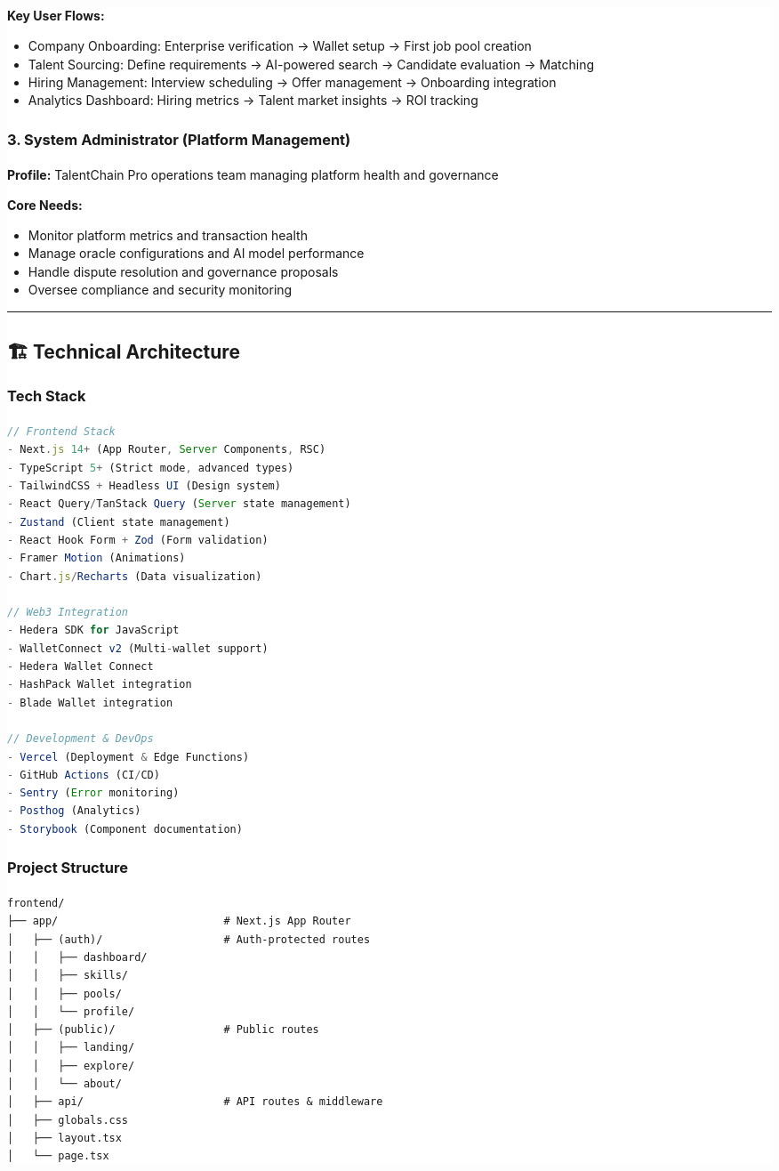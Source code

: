 **Key User Flows:**
- Company Onboarding: Enterprise verification → Wallet setup → First job pool creation
- Talent Sourcing: Define requirements → AI-powered search → Candidate evaluation → Matching
- Hiring Management: Interview scheduling → Offer management → Onboarding integration
- Analytics Dashboard: Hiring metrics → Talent market insights → ROI tracking

### 3. **System Administrator** (Platform Management)
**Profile:** TalentChain Pro operations team managing platform health and governance

**Core Needs:**
- Monitor platform metrics and transaction health
- Manage oracle configurations and AI model performance
- Handle dispute resolution and governance proposals
- Oversee compliance and security monitoring

---

## 🏗️ Technical Architecture

### **Tech Stack**
```typescript
// Frontend Stack
- Next.js 14+ (App Router, Server Components, RSC)
- TypeScript 5+ (Strict mode, advanced types)
- TailwindCSS + Headless UI (Design system)
- React Query/TanStack Query (Server state management)
- Zustand (Client state management) 
- React Hook Form + Zod (Form validation)
- Framer Motion (Animations)
- Chart.js/Recharts (Data visualization)

// Web3 Integration
- Hedera SDK for JavaScript
- WalletConnect v2 (Multi-wallet support)
- Hedera Wallet Connect
- HashPack Wallet integration
- Blade Wallet integration

// Development & DevOps
- Vercel (Deployment & Edge Functions)
- GitHub Actions (CI/CD)
- Sentry (Error monitoring)
- Posthog (Analytics)
- Storybook (Component documentation)
```

### **Project Structure**
```
frontend/
├── app/                          # Next.js App Router
│   ├── (auth)/                   # Auth-protected routes
│   │   ├── dashboard/
│   │   ├── skills/
│   │   ├── pools/
│   │   └── profile/
│   ├── (public)/                 # Public routes
│   │   ├── landing/
│   │   ├── explore/
│   │   └── about/
│   ├── api/                      # API routes & middleware
│   ├── globals.css
│   ├── layout.tsx
│   └── page.tsx
```